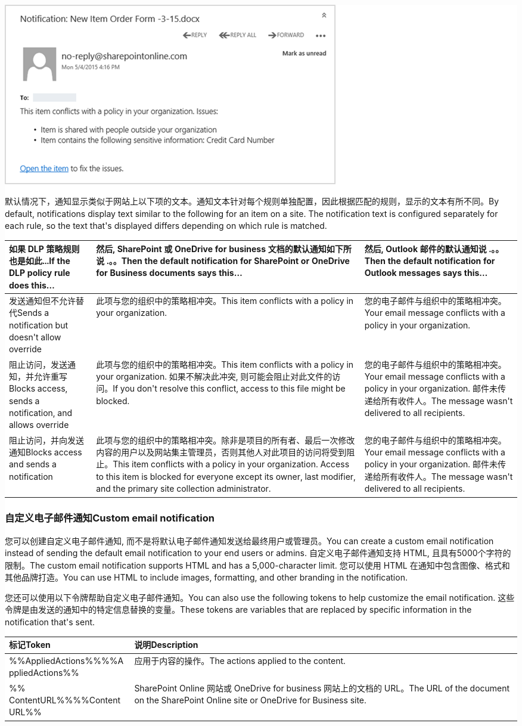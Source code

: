 ![消息通知](media/35813d40-5fd8-425f-9624-55655e74fa6b.png)
  
<span data-ttu-id="4d2cc-p111">默认情况下，通知显示类似于网站上以下项的文本。通知文本针对每个规则单独配置，因此根据匹配的规则，显示的文本有所不同。</span><span class="sxs-lookup"><span data-stu-id="4d2cc-p111">By default, notifications display text similar to the following for an item on a site. The notification text is configured separately for each rule, so the text that's displayed differs depending on which rule is matched.</span></span>

|<span data-ttu-id="4d2cc-159">**如果 DLP 策略规则也是如此...**</span><span class="sxs-lookup"><span data-stu-id="4d2cc-159">**If the DLP policy rule does this…**</span></span>|<span data-ttu-id="4d2cc-160">**然后, SharePoint 或 OneDrive for business 文档的默认通知如下所说 .。。**</span><span class="sxs-lookup"><span data-stu-id="4d2cc-160">**Then the default notification for SharePoint or OneDrive for Business documents says this…**</span></span>|<span data-ttu-id="4d2cc-161">**然后, Outlook 邮件的默认通知说 .。。**</span><span class="sxs-lookup"><span data-stu-id="4d2cc-161">**Then the default notification for Outlook messages says this…**</span></span>|
|:-----|:-----|:-----|
|<span data-ttu-id="4d2cc-162">发送通知但不允许替代</span><span class="sxs-lookup"><span data-stu-id="4d2cc-162">Sends a notification but doesn't allow override</span></span>  <br/> |<span data-ttu-id="4d2cc-163">此项与您的组织中的策略相冲突。</span><span class="sxs-lookup"><span data-stu-id="4d2cc-163">This item conflicts with a policy in your organization.</span></span>  <br/> |<span data-ttu-id="4d2cc-164">您的电子邮件与组织中的策略相冲突。</span><span class="sxs-lookup"><span data-stu-id="4d2cc-164">Your email message conflicts with a policy in your organization.</span></span>  <br/> |
|<span data-ttu-id="4d2cc-165">阻止访问，发送通知，并允许重写</span><span class="sxs-lookup"><span data-stu-id="4d2cc-165">Blocks access, sends a notification, and allows override</span></span>  <br/> |<span data-ttu-id="4d2cc-166">此项与您的组织中的策略相冲突。</span><span class="sxs-lookup"><span data-stu-id="4d2cc-166">This item conflicts with a policy in your organization.</span></span> <span data-ttu-id="4d2cc-167">如果不解决此冲突, 则可能会阻止对此文件的访问。</span><span class="sxs-lookup"><span data-stu-id="4d2cc-167">If you don't resolve this conflict, access to this file might be blocked.</span></span>  <br/> |<span data-ttu-id="4d2cc-168">您的电子邮件与组织中的策略相冲突。</span><span class="sxs-lookup"><span data-stu-id="4d2cc-168">Your email message conflicts with a policy in your organization.</span></span> <span data-ttu-id="4d2cc-169">邮件未传递给所有收件人。</span><span class="sxs-lookup"><span data-stu-id="4d2cc-169">The message wasn't delivered to all recipients.</span></span>  <br/> |
|<span data-ttu-id="4d2cc-170">阻止访问，并向发送通知</span><span class="sxs-lookup"><span data-stu-id="4d2cc-170">Blocks access and sends a notification</span></span>  <br/> |<span data-ttu-id="4d2cc-p114">此项与您的组织中的策略相冲突。除非是项目的所有者、最后一次修改内容的用户以及网站集主管理员，否则其他人对此项目的访问将受到阻止。</span><span class="sxs-lookup"><span data-stu-id="4d2cc-p114">This item conflicts with a policy in your organization. Access to this item is blocked for everyone except its owner, last modifier, and the primary site collection administrator.</span></span>  <br/> |<span data-ttu-id="4d2cc-173">您的电子邮件与组织中的策略相冲突。</span><span class="sxs-lookup"><span data-stu-id="4d2cc-173">Your email message conflicts with a policy in your organization.</span></span> <span data-ttu-id="4d2cc-174">邮件未传递给所有收件人。</span><span class="sxs-lookup"><span data-stu-id="4d2cc-174">The message wasn't delivered to all recipients.</span></span>  <br/> |
   
### <a name="custom-email-notification"></a><span data-ttu-id="4d2cc-175">自定义电子邮件通知</span><span class="sxs-lookup"><span data-stu-id="4d2cc-175">Custom email notification</span></span>

<span data-ttu-id="4d2cc-176">您可以创建自定义电子邮件通知, 而不是将默认电子邮件通知发送给最终用户或管理员。</span><span class="sxs-lookup"><span data-stu-id="4d2cc-176">You can create a custom email notification instead of sending the default email notification to your end users or admins.</span></span> <span data-ttu-id="4d2cc-177">自定义电子邮件通知支持 HTML, 且具有5000个字符的限制。</span><span class="sxs-lookup"><span data-stu-id="4d2cc-177">The custom email notification supports HTML and has a 5,000-character limit.</span></span> <span data-ttu-id="4d2cc-178">您可以使用 HTML 在通知中包含图像、格式和其他品牌打造。</span><span class="sxs-lookup"><span data-stu-id="4d2cc-178">You can use HTML to include images, formatting, and other branding in the notification.</span></span>
  
<span data-ttu-id="4d2cc-179">您还可以使用以下令牌帮助自定义电子邮件通知。</span><span class="sxs-lookup"><span data-stu-id="4d2cc-179">You can also use the following tokens to help customize the email notification.</span></span> <span data-ttu-id="4d2cc-180">这些令牌是由发送的通知中的特定信息替换的变量。</span><span class="sxs-lookup"><span data-stu-id="4d2cc-180">These tokens are variables that are replaced by specific information in the notification that's sent.</span></span>

|<span data-ttu-id="4d2cc-181">**标记**</span><span class="sxs-lookup"><span data-stu-id="4d2cc-181">**Token**</span></span>|<span data-ttu-id="4d2cc-182">**说明**</span><span class="sxs-lookup"><span data-stu-id="4d2cc-182">**Description**</span></span>|
|:-----|:-----|
|<span data-ttu-id="4d2cc-183">%%AppliedActions%%</span><span class="sxs-lookup"><span data-stu-id="4d2cc-183">%%AppliedActions%%</span></span>  <br/> |<span data-ttu-id="4d2cc-184">应用于内容的操作。</span><span class="sxs-lookup"><span data-stu-id="4d2cc-184">The actions applied to the content.</span></span>  <br/> |
|<span data-ttu-id="4d2cc-185">%% ContentURL%%</span><span class="sxs-lookup"><span data-stu-id="4d2cc-185">%%ContentURL%%</span></span>  <br/> |<span data-ttu-id="4d2cc-186">SharePoint Online 网站或 OneDrive for business 网站上的文档的 URL。</span><span class="sxs-lookup"><span data-stu-id="4d2cc-186">The URL of the document on the SharePoint Online site or OneDrive for Business site.</span></span>  <br/> |